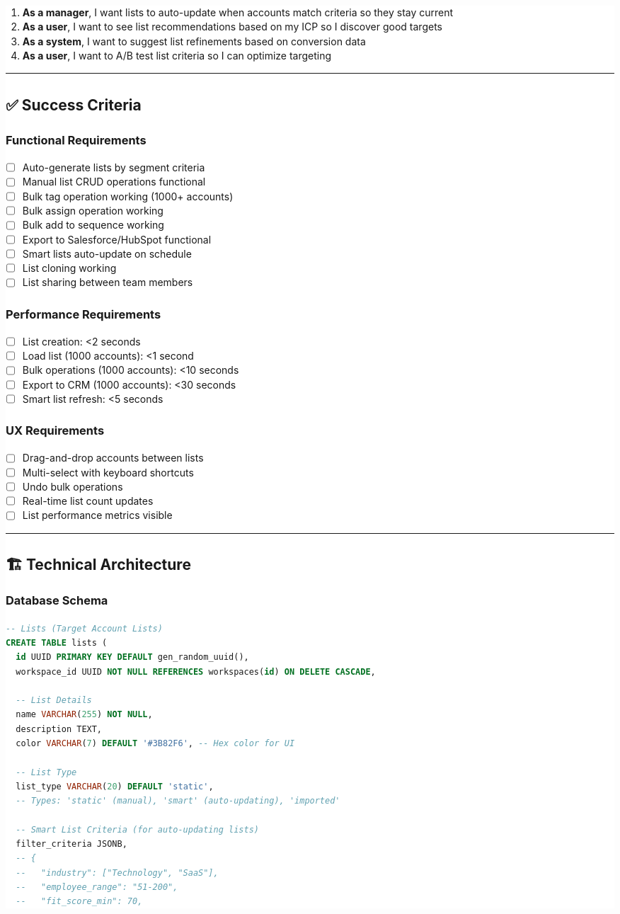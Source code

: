 1. **As a manager**, I want lists to auto-update when accounts match criteria so they stay current
2. **As a user**, I want to see list recommendations based on my ICP so I discover good targets
3. **As a system**, I want to suggest list refinements based on conversion data
4. **As a user**, I want to A/B test list criteria so I can optimize targeting

---

## ✅ Success Criteria

### Functional Requirements

- [ ]  Auto-generate lists by segment criteria
- [ ]  Manual list CRUD operations functional
- [ ]  Bulk tag operation working (1000+ accounts)
- [ ]  Bulk assign operation working
- [ ]  Bulk add to sequence working
- [ ]  Export to Salesforce/HubSpot functional
- [ ]  Smart lists auto-update on schedule
- [ ]  List cloning working
- [ ]  List sharing between team members

### Performance Requirements

- [ ]  List creation: <2 seconds
- [ ]  Load list (1000 accounts): <1 second
- [ ]  Bulk operations (1000 accounts): <10 seconds
- [ ]  Export to CRM (1000 accounts): <30 seconds
- [ ]  Smart list refresh: <5 seconds

### UX Requirements

- [ ]  Drag-and-drop accounts between lists
- [ ]  Multi-select with keyboard shortcuts
- [ ]  Undo bulk operations
- [ ]  Real-time list count updates
- [ ]  List performance metrics visible

---

## 🏗️ Technical Architecture

### Database Schema

```sql
-- Lists (Target Account Lists)
CREATE TABLE lists (
  id UUID PRIMARY KEY DEFAULT gen_random_uuid(),
  workspace_id UUID NOT NULL REFERENCES workspaces(id) ON DELETE CASCADE,

  -- List Details
  name VARCHAR(255) NOT NULL,
  description TEXT,
  color VARCHAR(7) DEFAULT '#3B82F6', -- Hex color for UI

  -- List Type
  list_type VARCHAR(20) DEFAULT 'static',
  -- Types: 'static' (manual), 'smart' (auto-updating), 'imported'

  -- Smart List Criteria (for auto-updating lists)
  filter_criteria JSONB,
  -- {
  --   "industry": ["Technology", "SaaS"],
  --   "employee_range": "51-200",
  --   "fit_score_min": 70,
```